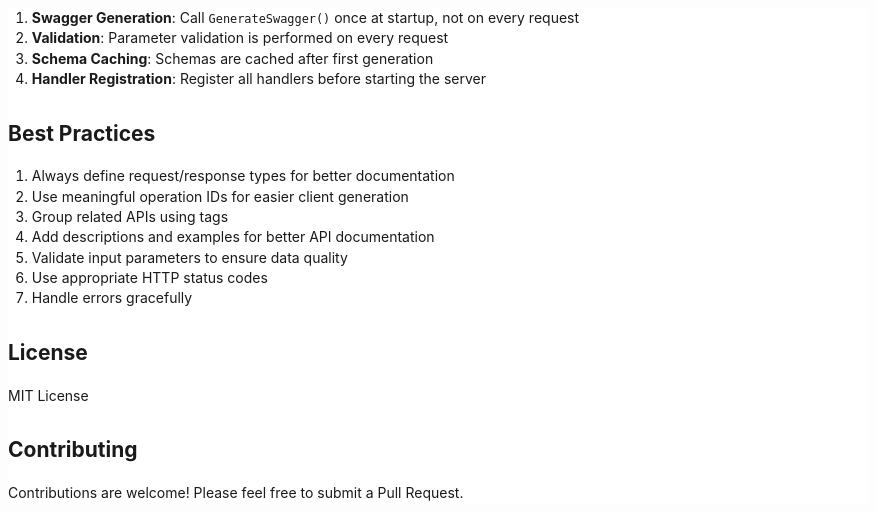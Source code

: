 1. **Swagger Generation**: Call `GenerateSwagger()` once at startup, not on every request
2. **Validation**: Parameter validation is performed on every request
3. **Schema Caching**: Schemas are cached after first generation
4. **Handler Registration**: Register all handlers before starting the server

## Best Practices

1. Always define request/response types for better documentation
2. Use meaningful operation IDs for easier client generation
3. Group related APIs using tags
4. Add descriptions and examples for better API documentation
5. Validate input parameters to ensure data quality
6. Use appropriate HTTP status codes
7. Handle errors gracefully

## License

MIT License

## Contributing

Contributions are welcome! Please feel free to submit a Pull Request.

